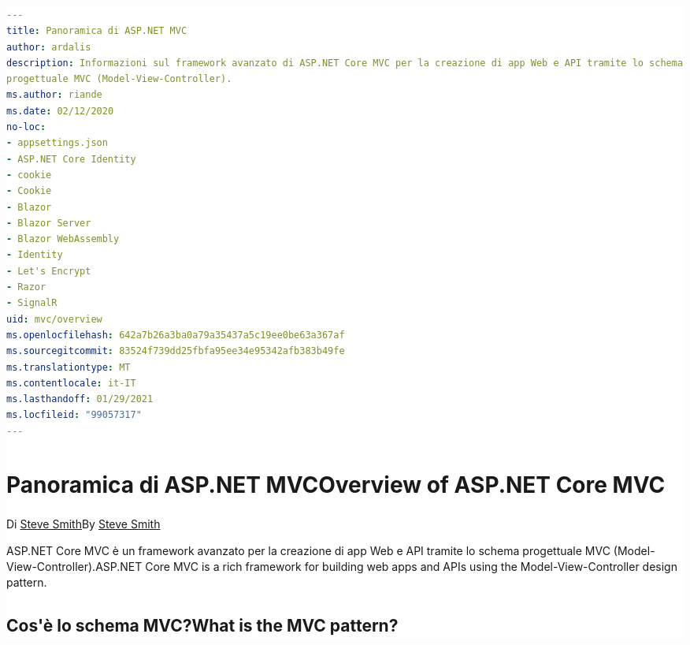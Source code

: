 ```yaml
---
title: Panoramica di ASP.NET MVC
author: ardalis
description: Informazioni sul framework avanzato di ASP.NET Core MVC per la creazione di app Web e API tramite lo schema progettuale MVC (Model-View-Controller).
ms.author: riande
ms.date: 02/12/2020
no-loc:
- appsettings.json
- ASP.NET Core Identity
- cookie
- Cookie
- Blazor
- Blazor Server
- Blazor WebAssembly
- Identity
- Let's Encrypt
- Razor
- SignalR
uid: mvc/overview
ms.openlocfilehash: 642a7b26a3ba0a79a35437a5c19ee0be63a367af
ms.sourcegitcommit: 83524f739dd25fbfa95ee34e95342afb383b49fe
ms.translationtype: MT
ms.contentlocale: it-IT
ms.lasthandoff: 01/29/2021
ms.locfileid: "99057317"
---
```

# <a name="overview-of-aspnet-core-mvc"></a><span data-ttu-id="1eb44-103">Panoramica di ASP.NET MVC</span><span class="sxs-lookup"><span data-stu-id="1eb44-103">Overview of ASP.NET Core MVC</span></span>

<span data-ttu-id="1eb44-104">Di [Steve Smith](https://ardalis.com/)</span><span class="sxs-lookup"><span data-stu-id="1eb44-104">By [Steve Smith](https://ardalis.com/)</span></span>

<span data-ttu-id="1eb44-105">ASP.NET Core MVC è un framework avanzato per la creazione di app Web e API tramite lo schema progettuale MVC (Model-View-Controller).</span><span class="sxs-lookup"><span data-stu-id="1eb44-105">ASP.NET Core MVC is a rich framework for building web apps and APIs using the Model-View-Controller design pattern.</span></span>

## <a name="what-is-the-mvc-pattern"></a><span data-ttu-id="1eb44-106">Cos'è lo schema MVC?</span><span class="sxs-lookup"><span data-stu-id="1eb44-106">What is the MVC pattern?</span></span>

